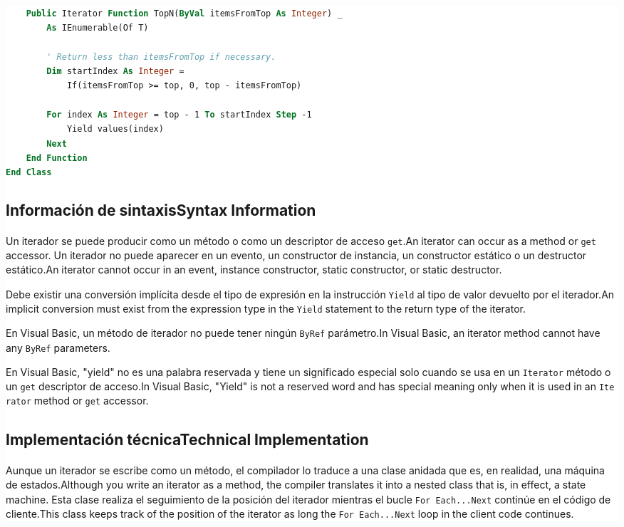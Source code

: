 ```vb
    Public Iterator Function TopN(ByVal itemsFromTop As Integer) _
        As IEnumerable(Of T)

        ' Return less than itemsFromTop if necessary.
        Dim startIndex As Integer =
            If(itemsFromTop >= top, 0, top - itemsFromTop)

        For index As Integer = top - 1 To startIndex Step -1
            Yield values(index)
        Next
    End Function
End Class
```

## <a name="syntax-information"></a><a name="BKMK_SyntaxInformation"></a> <span data-ttu-id="b5965-163">Información de sintaxis</span><span class="sxs-lookup"><span data-stu-id="b5965-163">Syntax Information</span></span>

<span data-ttu-id="b5965-164">Un iterador se puede producir como un método o como un descriptor de acceso `get`.</span><span class="sxs-lookup"><span data-stu-id="b5965-164">An iterator can occur as a method or `get` accessor.</span></span> <span data-ttu-id="b5965-165">Un iterador no puede aparecer en un evento, un constructor de instancia, un constructor estático o un destructor estático.</span><span class="sxs-lookup"><span data-stu-id="b5965-165">An iterator cannot occur in an event, instance constructor, static constructor, or static destructor.</span></span>

<span data-ttu-id="b5965-166">Debe existir una conversión implícita desde el tipo de expresión en la instrucción `Yield` al tipo de valor devuelto por el iterador.</span><span class="sxs-lookup"><span data-stu-id="b5965-166">An implicit conversion must exist from the expression type in the `Yield` statement to the return type of the iterator.</span></span>

<span data-ttu-id="b5965-167">En Visual Basic, un método de iterador no puede tener ningún `ByRef` parámetro.</span><span class="sxs-lookup"><span data-stu-id="b5965-167">In Visual Basic, an iterator method cannot have any `ByRef` parameters.</span></span>

<span data-ttu-id="b5965-168">En Visual Basic, "yield" no es una palabra reservada y tiene un significado especial solo cuando se usa en un `Iterator` método o un `get` descriptor de acceso.</span><span class="sxs-lookup"><span data-stu-id="b5965-168">In Visual Basic, "Yield" is not a reserved word and has special meaning only when it is used in an `Iterator` method or `get` accessor.</span></span>

## <a name="technical-implementation"></a><a name="BKMK_Technical"></a> <span data-ttu-id="b5965-169">Implementación técnica</span><span class="sxs-lookup"><span data-stu-id="b5965-169">Technical Implementation</span></span>

<span data-ttu-id="b5965-170">Aunque un iterador se escribe como un método, el compilador lo traduce a una clase anidada que es, en realidad, una máquina de estados.</span><span class="sxs-lookup"><span data-stu-id="b5965-170">Although you write an iterator as a method, the compiler translates it into a nested class that is, in effect, a state machine.</span></span> <span data-ttu-id="b5965-171">Esta clase realiza el seguimiento de la posición del iterador mientras el bucle `For Each...Next` continúe en el código de cliente.</span><span class="sxs-lookup"><span data-stu-id="b5965-171">This class keeps track of the position of the iterator as long the `For Each...Next` loop in the client code continues.</span></span>
